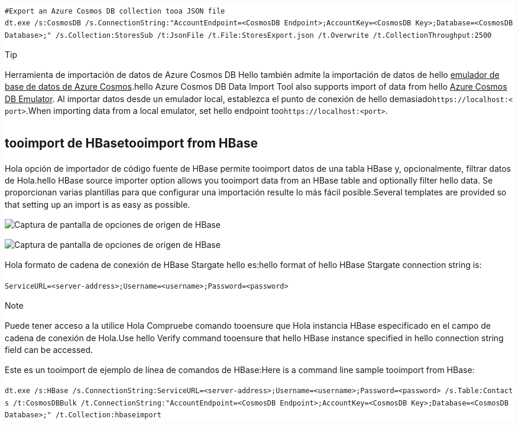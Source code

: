     #Export an Azure Cosmos DB collection tooa JSON file
    dt.exe /s:CosmosDB /s.ConnectionString:"AccountEndpoint=<CosmosDB Endpoint>;AccountKey=<CosmosDB Key>;Database=<CosmosDB Database>;" /s.Collection:StoresSub /t:JsonFile /t.File:StoresExport.json /t.Overwrite /t.CollectionThroughput:2500

> [!TIP]
> <span data-ttu-id="15f98-261">Herramienta de importación de datos de Azure Cosmos DB Hello también admite la importación de datos de hello [emulador de base de datos de Azure Cosmos](local-emulator.md).</span><span class="sxs-lookup"><span data-stu-id="15f98-261">hello Azure Cosmos DB Data Import Tool also supports import of data from hello [Azure Cosmos DB Emulator](local-emulator.md).</span></span> <span data-ttu-id="15f98-262">Al importar datos desde un emulador local, establezca el punto de conexión de hello demasiado`https://localhost:<port>`.</span><span class="sxs-lookup"><span data-stu-id="15f98-262">When importing data from a local emulator, set hello endpoint too`https://localhost:<port>`.</span></span> 
> 
> 

## <span data-ttu-id="15f98-263"><a id="HBaseSource"></a>tooimport de HBase</span><span class="sxs-lookup"><span data-stu-id="15f98-263"><a id="HBaseSource"></a>tooimport from HBase</span></span>
<span data-ttu-id="15f98-264">Hola opción de importador de código fuente de HBase permite tooimport datos de una tabla HBase y, opcionalmente, filtrar datos de Hola.</span><span class="sxs-lookup"><span data-stu-id="15f98-264">hello HBase source importer option allows you tooimport data from an HBase table and optionally filter hello data.</span></span> <span data-ttu-id="15f98-265">Se proporcionan varias plantillas para que configurar una importación resulte lo más fácil posible.</span><span class="sxs-lookup"><span data-stu-id="15f98-265">Several templates are provided so that setting up an import is as easy as possible.</span></span>

![Captura de pantalla de opciones de origen de HBase](./media/import-data/hbasesource1.png)

![Captura de pantalla de opciones de origen de HBase](./media/import-data/hbasesource2.png)

<span data-ttu-id="15f98-268">Hola formato de cadena de conexión de HBase Stargate hello es:</span><span class="sxs-lookup"><span data-stu-id="15f98-268">hello format of hello HBase Stargate connection string is:</span></span>

    ServiceURL=<server-address>;Username=<username>;Password=<password>

> [!NOTE]
> <span data-ttu-id="15f98-269">Puede tener acceso a la utilice Hola Compruebe comando tooensure que Hola instancia HBase especificado en el campo de cadena de conexión de Hola.</span><span class="sxs-lookup"><span data-stu-id="15f98-269">Use hello Verify command tooensure that hello HBase instance specified in hello connection string field can be accessed.</span></span>
> 
> 

<span data-ttu-id="15f98-270">Este es un tooimport de ejemplo de línea de comandos de HBase:</span><span class="sxs-lookup"><span data-stu-id="15f98-270">Here is a command line sample tooimport from HBase:</span></span>

    dt.exe /s:HBase /s.ConnectionString:ServiceURL=<server-address>;Username=<username>;Password=<password> /s.Table:Contacts /t:CosmosDBBulk /t.ConnectionString:"AccountEndpoint=<CosmosDB Endpoint>;AccountKey=<CosmosDB Key>;Database=<CosmosDB Database>;" /t.Collection:hbaseimport
